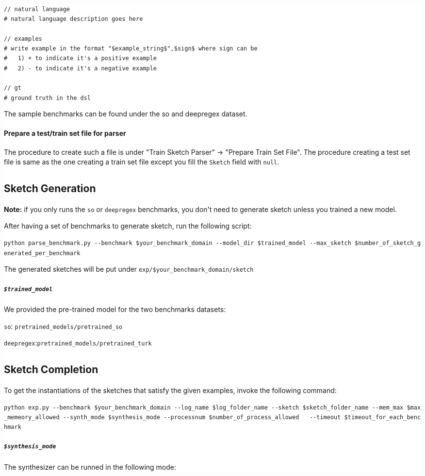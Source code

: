 ```
// natural language
# natural language description goes here

// examples
# write example in the format "$example_string$",$sign$ where sign can be
#	1) + to indicate it's a positive example
#	2) - to indicate it's a negative example

// gt
# ground truth in the dsl
```

The sample benchmarks can be found under the so and deepregex dataset.

#### Prepare a test/train set file for parser

The procedure to create such a file is under "Train Sketch Parser" -> "Prepare Train Set File". The procedure creating a test set file is same as the one creating a train set file except you fill the `Sketch` field with `null`.

## Sketch Generation

**Note:** if you only runs the `so` or `deepregex` benchmarks, you don't need to generate sketch unless you trained a new model. 

After having a set of benchmarks to generate sketch, run the following script:

```shell
python parse_benchmark.py --benchmark $your_benchmark_domain --model_dir $trained_model --max_sketch $number_of_sketch_generated_per_benchmark
```

The generated sketches will be put under `exp/$your_benchmark_domain/sketch`

##### `$trained_model`

We provided the pre-trained model for the two benchmarks datasets:

`so`: `pretrained_models/pretrained_so`

`deepregex`:`pretrained_models/pretrained_turk`

## Sketch Completion

To get the instantiations of the sketches that satisfy the given examples, invoke the following command:

```shell
python exp.py --benchmark $your_benchmark_domain --log_name $log_folder_name --sketch $sketch_folder_name --mem_max $max_memeory_allowed --synth_mode $synthesis_mode --processnum $number_of_process_allowed	--timeout $timeout_for_each_benchmark
```

##### `$synthesis_mode`

The synthesizer can be runned in the following mode:
